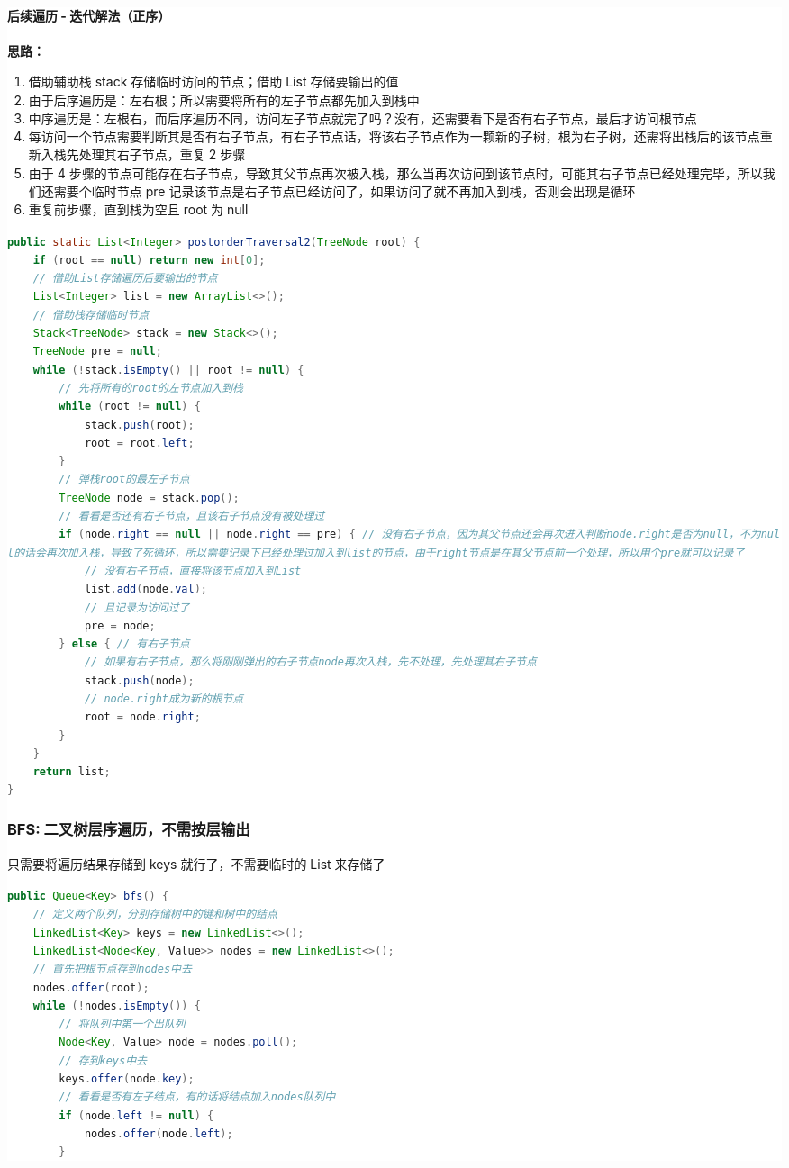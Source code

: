 #### 后续遍历 - 迭代解法（正序）

**思路：**

1. 借助辅助栈 stack 存储临时访问的节点；借助 List 存储要输出的值
2. 由于后序遍历是：左右根；所以需要将所有的左子节点都先加入到栈中
3. 中序遍历是：左根右，而后序遍历不同，访问左子节点就完了吗？没有，还需要看下是否有右子节点，最后才访问根节点
4. 每访问一个节点需要判断其是否有右子节点，有右子节点话，将该右子节点作为一颗新的子树，根为右子树，还需将出栈后的该节点重新入栈先处理其右子节点，重复 2 步骤
5. 由于 4 步骤的节点可能存在右子节点，导致其父节点再次被入栈，那么当再次访问到该节点时，可能其右子节点已经处理完毕，所以我们还需要个临时节点 pre 记录该节点是右子节点已经访问了，如果访问了就不再加入到栈，否则会出现是循环
6. 重复前步骤，直到栈为空且 root 为 null

```java
public static List<Integer> postorderTraversal2(TreeNode root) {
    if (root == null) return new int[0];
    // 借助List存储遍历后要输出的节点
    List<Integer> list = new ArrayList<>();
    // 借助栈存储临时节点
    Stack<TreeNode> stack = new Stack<>();
    TreeNode pre = null;
    while (!stack.isEmpty() || root != null) {
        // 先将所有的root的左节点加入到栈
        while (root != null) {
            stack.push(root);
            root = root.left;
        }
        // 弹栈root的最左子节点
        TreeNode node = stack.pop();
        // 看看是否还有右子节点，且该右子节点没有被处理过
        if (node.right == null || node.right == pre) { // 没有右子节点，因为其父节点还会再次进入判断node.right是否为null，不为null的话会再次加入栈，导致了死循环，所以需要记录下已经处理过加入到list的节点，由于right节点是在其父节点前一个处理，所以用个pre就可以记录了
            // 没有右子节点，直接将该节点加入到List
            list.add(node.val);
            // 且记录为访问过了
            pre = node;
        } else { // 有右子节点
            // 如果有右子节点，那么将刚刚弹出的右子节点node再次入栈，先不处理，先处理其右子节点
            stack.push(node);
            // node.right成为新的根节点
            root = node.right;
        }
    }
    return list;
}
```

### BFS: 二叉树层序遍历，不需按层输出

只需要将遍历结果存储到 keys 就行了，不需要临时的 List 来存储了

```java
public Queue<Key> bfs() {
    // 定义两个队列，分别存储树中的键和树中的结点
    LinkedList<Key> keys = new LinkedList<>();
    LinkedList<Node<Key, Value>> nodes = new LinkedList<>();
    // 首先把根节点存到nodes中去
    nodes.offer(root);
    while (!nodes.isEmpty()) {
        // 将队列中第一个出队列
        Node<Key, Value> node = nodes.poll();
        // 存到keys中去
        keys.offer(node.key);
        // 看看是否有左子结点，有的话将结点加入nodes队列中
        if (node.left != null) {
            nodes.offer(node.left);
        }
```
